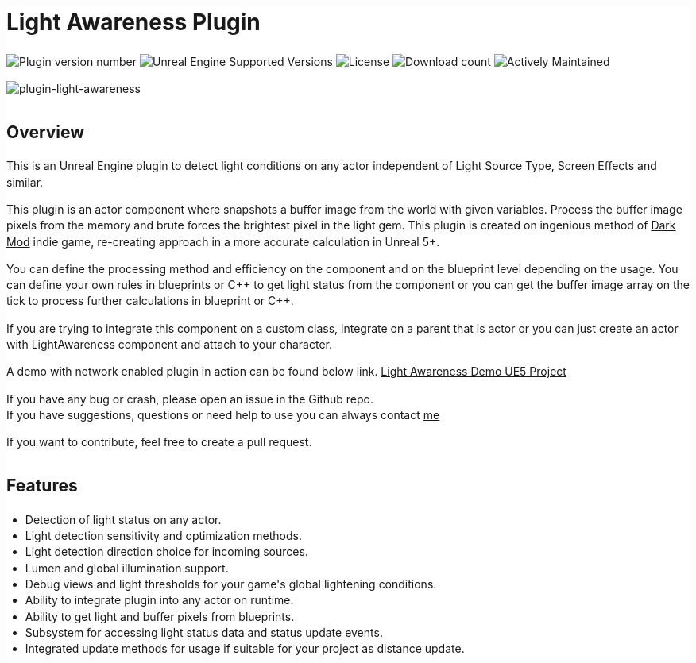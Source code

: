 ﻿# Light Awareness Plugin

[![Plugin version number](https://img.shields.io/github/v/release/cem-akkaya/LightAwareness?label=Version)](https://github.com/cem-akkaya/LightAwareness/releases/latest)
[![Unreal Engine Supported Versions](https://img.shields.io/badge/Unreal_Engine-5.1_%7C_5.2_%7C_5.3_%7C_5.4-9455CE?logo=unrealengine)](https://github.com/cem-akkaya/LightAwareness/releases)
[![License](https://img.shields.io/github/license/cem-akkaya/LightAwareness)](LICENSE)
![Download count](https://img.shields.io/github/downloads/cem-akkaya/LightAwareness/total)
[![Actively Maintained](https://img.shields.io/badge/Maintenance%20Level-Actively%20Maintained-green.svg)](https://gist.github.com/cheerfulstoic/d107229326a01ff0f333a1d3476e068d)

<img src="https://cemakkaya.com/ImageHost/splash.jpg" alt="plugin-light-awareness" width="100%"/>


## Overview

This is an Unreal Engine plugin to detect light conditions on any actor independent of Light Source Type, Screen Effects and similar.

This plugin is an actor component where snapshots a buffer image from the world with given variables. Process the buffer
image pixels from the memory and brute forces the brightest pixel in the light gem. This plugin is created on ingenious method of [Dark Mod](https://www.thedarkmod.com/main/) indie game,
re-creating approach in a more accurate calculation in Unreal 5+. 

You can define the processing method and efficiency on the component and on the blueprint level depending on the usage.
You can define your own rules in blueprints or C++ to get light status from the component or you can get the buffer image array on the tick to process further calculations
in blueprint or C++.

If you are trying to integrate this component on a custom class, integrate on a parent that is actor or you can just create an actor with LightAwareness component and attach to your character.

A demo with network enabled plugin in action can be found below link.
[Light Awareness Demo UE5 Project](https://github.com/cem-akkaya/LightAwarenessDemo)

If you have any bug or crash, please open an issue in the Github repo.\
If you have suggestions, questions or need help to use you can always contact [me](https://github.com/cem-akkaya)<br>

If you want to contribute, feel free to create a pull request.

## Features

- Detection of light status on any actor.
- Light detection sensitivity and optimization methods.
- Light detection direction choice for incoming sources.
- Lumen and global illumination support.
- Debug views and light thresholds for your game's global lightening conditions.
- Ability to integrate plugin into any actor on runtime.
- Ability to get light and buffer pixels from blueprints.
- Subsystem for accessing light status data and status update events.
- Integrated update methods for usage if suitable for your project as distance update.
